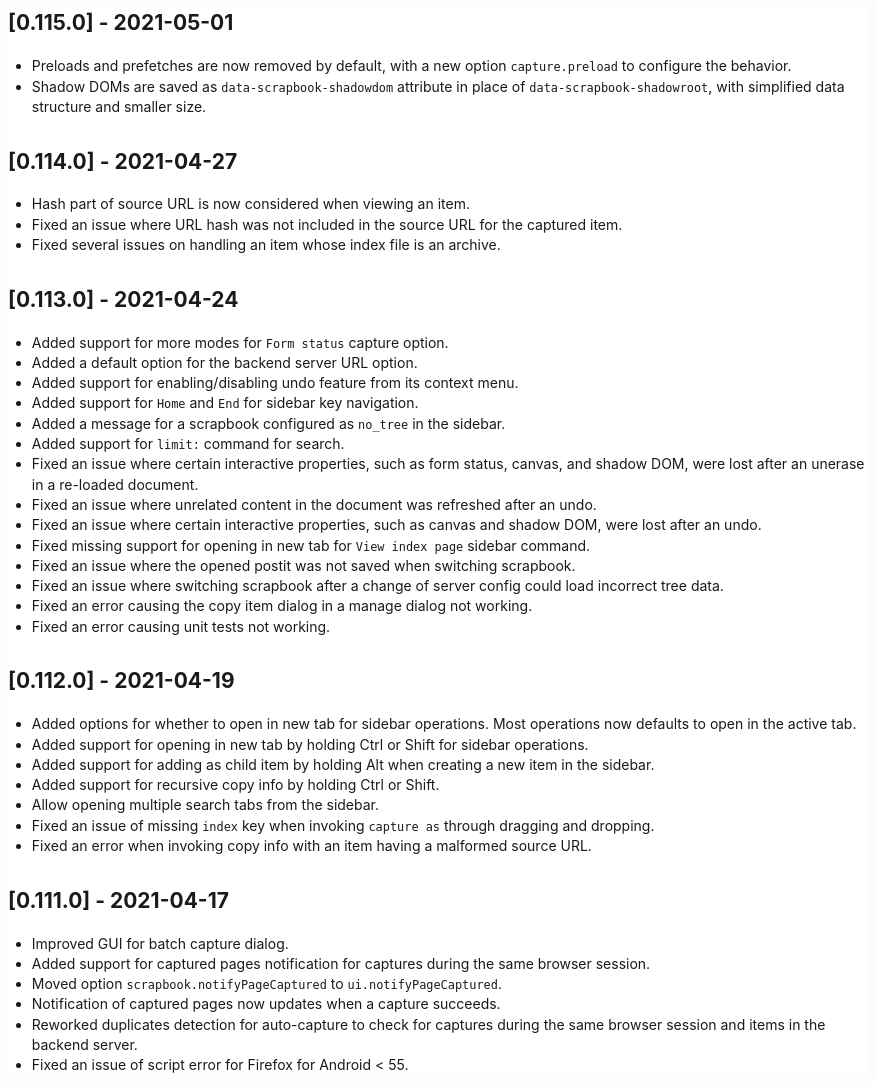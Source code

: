 ## [0.115.0] - 2021-05-01
* Preloads and prefetches are now removed by default, with a new option `capture.preload` to configure the behavior.
* Shadow DOMs are saved as `data-scrapbook-shadowdom` attribute in place of `data-scrapbook-shadowroot`, with simplified data structure and smaller size.

## [0.114.0] - 2021-04-27
* Hash part of source URL is now considered when viewing an item.
* Fixed an issue where URL hash was not included in the source URL for the captured item.
* Fixed several issues on handling an item whose index file is an archive.

## [0.113.0] - 2021-04-24
* Added support for more modes for `Form status` capture option.
* Added a default option for the backend server URL option.
* Added support for enabling/disabling undo feature from its context menu.
* Added support for `Home` and `End` for sidebar key navigation.
* Added a message for a scrapbook configured as `no_tree` in the sidebar.
* Added support for `limit:` command for search.
* Fixed an issue where certain interactive properties, such as form status, canvas, and shadow DOM, were lost after an unerase in a re-loaded document.
* Fixed an issue where unrelated content in the document was refreshed after an undo.
* Fixed an issue where certain interactive properties, such as canvas and shadow DOM, were lost after an undo.
* Fixed missing support for opening in new tab for `View index page` sidebar command.
* Fixed an issue where the opened postit was not saved when switching scrapbook.
* Fixed an issue where switching scrapbook after a change of server config could load incorrect tree data.
* Fixed an error causing the copy item dialog in a manage dialog not working.
* Fixed an error causing unit tests not working.

## [0.112.0] - 2021-04-19
* Added options for whether to open in new tab for sidebar operations. Most operations now defaults to open in the active tab.
* Added support for opening in new tab by holding Ctrl or Shift for sidebar operations.
* Added support for adding as child item by holding Alt when creating a new item in the sidebar.
* Added support for recursive copy info by holding Ctrl or Shift.
* Allow opening multiple search tabs from the sidebar.
* Fixed an issue of missing `index` key when invoking `capture as` through dragging and dropping.
* Fixed an error when invoking copy info with an item having a malformed source URL.

## [0.111.0] - 2021-04-17
* Improved GUI for batch capture dialog.
* Added support for captured pages notification for captures during the same browser session.
* Moved option `scrapbook.notifyPageCaptured` to `ui.notifyPageCaptured`.
* Notification of captured pages now updates when a capture succeeds.
* Reworked duplicates detection for auto-capture to check for captures during the same browser session and items in the backend server.
* Fixed an issue of script error for Firefox for Android < 55.

